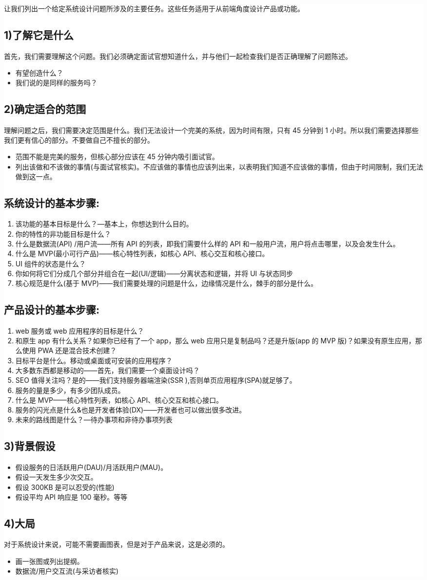 让我们列出一个给定系统设计问题所涉及的主要任务。这些任务适用于从前端角度设计产品或功能。

## 1)了解它是什么

首先，我们需要理解这个问题。我们必须确定面试官想知道什么，并与他们一起检查我们是否正确理解了问题陈述。

*   有望创造什么？
*   我们说的是同样的服务吗？

## 2)确定适合的范围

理解问题之后，我们需要决定范围是什么。我们无法设计一个完美的系统，因为时间有限，只有 45 分钟到 1 小时。所以我们需要选择那些我们更有信心的部分。不要做自己不擅长的部分。

*   范围不能是完美的服务，但核心部分应该在 45 分钟内吸引面试官。
*   列出该做和不该做的事情(与面试官核实)。不应该做的事情也应该列出来，以表明我们知道不应该做的事情，但由于时间限制，我们无法做到这一点。

## 系统设计的基本步骤:

1.  该功能的基本目标是什么？—基本上，你想达到什么目的。
2.  你的特性的非功能目标是什么？
3.  什么是数据流(API) /用户流——所有 API 的列表，即我们需要什么样的 API 和一般用户流，用户将点击哪里，以及会发生什么。
4.  什么是 MVP(最小可行产品)——核心特性列表，如核心 API、核心交互和核心接口。
5.  UI 组件的状态是什么？
6.  你如何将它们分成几个部分并组合在一起(UI/逻辑)——分离状态和逻辑，并将 UI 与状态同步
7.  核心规范是什么(基于 MVP)——我们需要处理的问题是什么，边缘情况是什么，棘手的部分是什么。

## 产品设计的基本步骤:

1.  web 服务或 web 应用程序的目标是什么？
2.  和原生 app 有什么关系？如果你已经有了一个 app，那么 web 应用只是复制品吗？还是升版(app 的 MVP 版)？如果没有原生应用，那么使用 PWA 还是混合技术创建？
3.  目标平台是什么。移动或桌面或可安装的应用程序？
4.  大多数东西都是移动的——首先，我们需要一个桌面设计吗？
5.  SEO 值得关注吗？是的——我们支持服务器端渲染(SSR ),否则单页应用程序(SPA)就足够了。
6.  服务的量是多少，有多少团队成员。
7.  什么是 MVP——核心特性列表，如核心 API、核心交互和核心接口。
8.  服务的闪光点是什么&也是开发者体验(DX)——开发者也可以做出很多改进。
9.  未来的路线图是什么？—待办事项和非待办事项列表

## 3)背景假设

*   假设服务的日活跃用户(DAU)/月活跃用户(MAU)。
*   假设一天发生多少次交互。
*   假设 300KB 是可以忍受的(性能)
*   假设平均 API 响应是 100 毫秒。等等

## 4)大局

对于系统设计来说，可能不需要画图表，但是对于产品来说，这是必须的。

*   画一张图或列出提纲。
*   数据流/用户交互流(与采访者核实)
